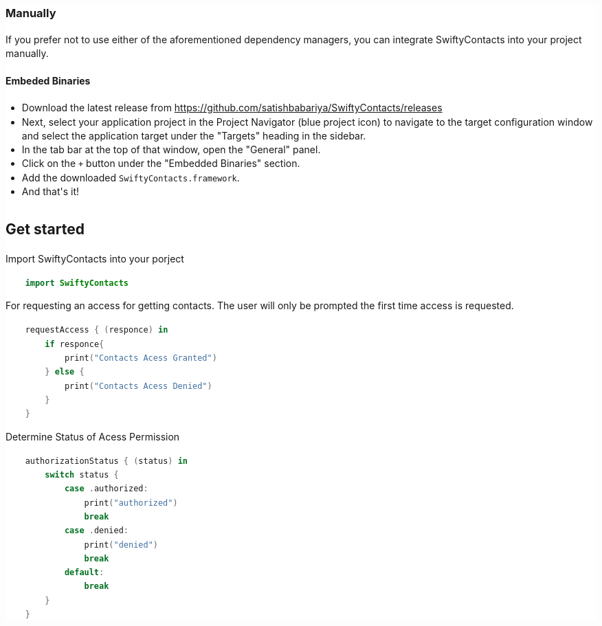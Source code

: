 ### Manually

If you prefer not to use either of the aforementioned dependency managers, you can integrate SwiftyContacts into your project manually.


#### Embeded Binaries

- Download the latest release from https://github.com/satishbabariya/SwiftyContacts/releases
- Next, select your application project in the Project Navigator (blue project icon) to navigate to the target configuration window and select the application target under the "Targets" heading in the sidebar.
- In the tab bar at the top of that window, open the "General" panel.
- Click on the `+` button under the "Embedded Binaries" section.
- Add the downloaded `SwiftyContacts.framework`.
- And that's it!


## Get started

Import SwiftyContacts into your porject

```swift
    import SwiftyContacts
```


For requesting an access for getting contacts.
The user will only be prompted the first time access is requested.

```swift
    requestAccess { (responce) in
        if responce{
            print("Contacts Acess Granted")
        } else {
            print("Contacts Acess Denied")
        }
    }
```


Determine Status of Acess Permission

```swift
    authorizationStatus { (status) in
        switch status {
            case .authorized:
                print("authorized")
                break
            case .denied:
                print("denied")
                break
            default:
                break
        }
    }
```
